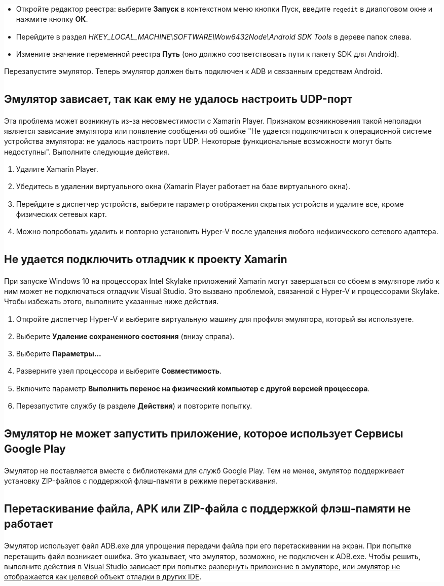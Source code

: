 -   Откройте редактор реестра: выберите **Запуск** в контекстном меню кнопки Пуск, введите `regedit` в диалоговом окне и нажмите кнопку **ОК**.  
  
-   Перейдите в раздел *HKEY_LOCAL_MACHINE\SOFTWARE\Wow6432Node\Android SDK Tools* в дереве папок слева.  
  
-   Измените значение переменной реестра **Путь** (оно должно соответствовать пути к пакету SDK для Android).  
  
 Перезапустите эмулятор. Теперь эмулятор должен быть подключен к ADB и связанным средствам Android.  
  
##  <a name="XamarinPlayer"></a> Эмулятор зависает, так как ему не удалось настроить UDP-порт  
 Эта проблема может возникнуть из-за несовместимости с Xamarin Player. Признаком возникновения такой неполадки является зависание эмулятора или появление сообщения об ошибке "Не удается подключиться к операционной системе устройства эмулятора: не удалось настроить порт UDP.  Некоторые функциональные возможности могут быть недоступны". Выполните следующие действия.  
  
1.  Удалите Xamarin Player.  
  
2.  Убедитесь в удалении виртуального окна (Xamarin Player работает на базе виртуального окна).  
  
3.  Перейдите в диспетчер устройств, выберите параметр отображения скрытых устройств и удалите все, кроме физических сетевых карт.  
  
4.  Можно попробовать удалить и повторно установить Hyper-V после удаления любого нефизического сетевого адаптера.  
  
##  <a name="Skylake"></a> Не удается подключить отладчик к проекту Xamarin  
 При запуске Windows 10 на процессорах Intel Skylake приложений Xamarin могут завершаться со сбоем в эмуляторе либо к ним может не подключаться отладчик Visual Studio. Это вызвано проблемой, связанной с Hyper-V и процессорами Skylake. Чтобы избежать этого, выполните указанные ниже действия.  
  
1.  Откройте диспетчер Hyper-V и выберите виртуальную машину для профиля эмулятора, который вы используете.  
  
2.  Выберите **Удаление сохраненного состояния** (внизу справа).  
  
3.  Выберите **Параметры...**  
  
4.  Разверните узел процессора и выберите **Совместимость**.  
  
5.  Включите параметр **Выполнить перенос на физический компьютер с другой версией процессора**.  
  
6.  Перезапустите службу (в разделе **Действия**) и повторите попытку.  
  
##  <a name="GooglePlay"></a> Эмулятор не может запустить приложение, которое использует Сервисы Google Play  
 Эмулятор не поставляется вместе с библиотеками для служб Google Play. Тем не менее, эмулятор поддерживает установку ZIP-файлов с поддержкой флэш-памяти в режиме перетаскивания.  
  
##  <a name="DragAndDrop"></a> Перетаскивание файла, APK или ZIP-файла с поддержкой флэш-памяти не работает  
 Эмулятор использует файл ADB.exe для упрощения передачи файла при его перетаскивании на экран. При попытке перетащить файл возникает ошибка. Это указывает, что эмулятор, возможно, не подключен к ADB.exe. Чтобы решить, выполните действия в [Visual Studio зависает при попытке развернуть приложение в эмуляторе, или эмулятор не отображается как целевой объект отладки в других IDE](#ADB).  
  